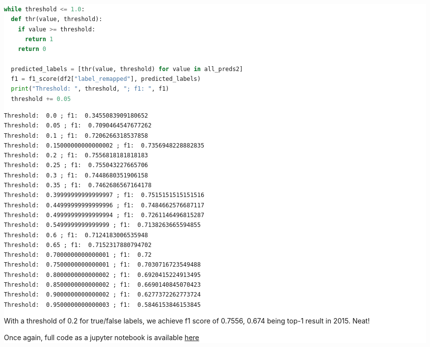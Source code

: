 ```python
while threshold <= 1.0:
  def thr(value, threshold):
    if value >= threshold:
      return 1
    return 0

  predicted_labels = [thr(value, threshold) for value in all_preds2]
  f1 = f1_score(df2["label_remapped"], predicted_labels)
  print("Threshold: ", threshold, "; f1: ", f1)
  threshold += 0.05
```
```
Threshold:  0.0 ; f1:  0.3455083909180652
Threshold:  0.05 ; f1:  0.7090464547677262
Threshold:  0.1 ; f1:  0.7206266318537858
Threshold:  0.15000000000000002 ; f1:  0.7356948228882835
Threshold:  0.2 ; f1:  0.7556818181818183
Threshold:  0.25 ; f1:  0.755043227665706
Threshold:  0.3 ; f1:  0.7448680351906158
Threshold:  0.35 ; f1:  0.7462686567164178
Threshold:  0.39999999999999997 ; f1:  0.7515151515151516
Threshold:  0.44999999999999996 ; f1:  0.7484662576687117
Threshold:  0.49999999999999994 ; f1:  0.7261146496815287
Threshold:  0.5499999999999999 ; f1:  0.7138263665594855
Threshold:  0.6 ; f1:  0.7124183006535948
Threshold:  0.65 ; f1:  0.7152317880794702
Threshold:  0.7000000000000001 ; f1:  0.72
Threshold:  0.7500000000000001 ; f1:  0.7030716723549488
Threshold:  0.8000000000000002 ; f1:  0.6920415224913495
Threshold:  0.8500000000000002 ; f1:  0.6690140845070423
Threshold:  0.9000000000000002 ; f1:  0.6277372262773724
Threshold:  0.9500000000000003 ; f1:  0.5846153846153845
```
With a threshold of 0.2 for true/false labels, we achieve f1 score of 0.7556, 0.674 being top-1 result in 2015. Neat!  

Once again, full code as a jupyter notebook is available [here](https://github.com/adensur/blog/blob/main/01_using_bert_to_beat_2015_nlp_competition/semeval_blogpost.ipynb)